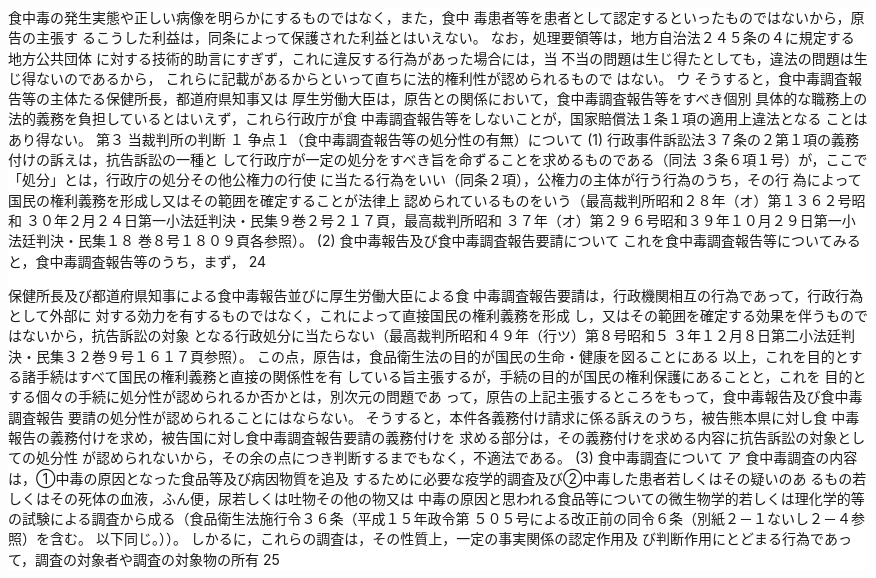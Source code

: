 食中毒の発生実態や正しい病像を明らかにするものではなく，また，食中
毒患者等を患者として認定するといったものではないから，原告の主張す
るこうした利益は，同条によって保護された利益とはいえない。 
 なお，処理要領等は，地方自治法２４５条の４に規定する地方公共団体
に対する技術的助言にすぎず，これに違反する行為があった場合には，当
不当の問題は生じ得たとしても，違法の問題は生じ得ないのであるから，
これらに記載があるからといって直ちに法的権利性が認められるもので
はない。 
ウ そうすると，食中毒調査報告等の主体たる保健所長，都道府県知事又は
厚生労働大臣は，原告との関係において，食中毒調査報告等をすべき個別
具体的な職務上の法的義務を負担しているとはいえず，これら行政庁が食
中毒調査報告等をしないことが，国家賠償法１条１項の適用上違法となる
ことはあり得ない。 
第３ 当裁判所の判断 
１ 争点１（食中毒調査報告等の処分性の有無）について 
(1) 行政事件訴訟法３７条の２第１項の義務付けの訴えは，抗告訴訟の一種と
して行政庁が一定の処分をすべき旨を命ずることを求めるものである（同法
３条６項１号）が，ここで「処分」とは，行政庁の処分その他公権力の行使
に当たる行為をいい（同条２項），公権力の主体が行う行為のうち，その行
為によって国民の権利義務を形成し又はその範囲を確定することが法律上
認められているものをいう（最高裁判所昭和２８年（オ）第１３６２号昭和
３０年２月２４日第一小法廷判決・民集９巻２号２１７頁，最高裁判所昭和
３７年（オ）第２９６号昭和３９年１０月２９日第一小法廷判決・民集１８
巻８号１８０９頁各参照）。 
(2) 食中毒報告及び食中毒調査報告要請について 
 これを食中毒調査報告等についてみると，食中毒調査報告等のうち，まず，
24 
 
保健所長及び都道府県知事による食中毒報告並びに厚生労働大臣による食
中毒調査報告要請は，行政機関相互の行為であって，行政行為として外部に
対する効力を有するものではなく，これによって直接国民の権利義務を形成
し，又はその範囲を確定する効果を伴うものではないから，抗告訴訟の対象
となる行政処分に当たらない（最高裁判所昭和４９年（行ツ）第８号昭和５
３年１２月８日第二小法廷判決・民集３２巻９号１６１７頁参照）。 
 この点，原告は，食品衛生法の目的が国民の生命・健康を図ることにある
以上，これを目的とする諸手続はすべて国民の権利義務と直接の関係性を有
している旨主張するが，手続の目的が国民の権利保護にあることと，これを
目的とする個々の手続に処分性が認められるか否かとは，別次元の問題であ
って，原告の上記主張するところをもって，食中毒報告及び食中毒調査報告
要請の処分性が認められることにはならない。 
 そうすると，本件各義務付け請求に係る訴えのうち，被告熊本県に対し食
中毒報告の義務付けを求め，被告国に対し食中毒調査報告要請の義務付けを
求める部分は，その義務付けを求める内容に抗告訴訟の対象としての処分性
が認められないから，その余の点につき判断するまでもなく，不適法である。 
(3) 食中毒調査について 
ア 食中毒調査の内容は，①中毒の原因となった食品等及び病因物質を追及
するために必要な疫学的調査及び②中毒した患者若しくはその疑いのあ
るもの若しくはその死体の血液，ふん便，尿若しくは吐物その他の物又は
中毒の原因と思われる食品等についての微生物学的若しくは理化学的等
の試験による調査から成る（食品衛生法施行令３６条（平成１５年政令第
５０５号による改正前の同令６条（別紙２－１ないし２－４参照）を含む。
以下同じ。））。 
 しかるに，これらの調査は，その性質上，一定の事実関係の認定作用及
び判断作用にとどまる行為であって，調査の対象者や調査の対象物の所有
25 
 